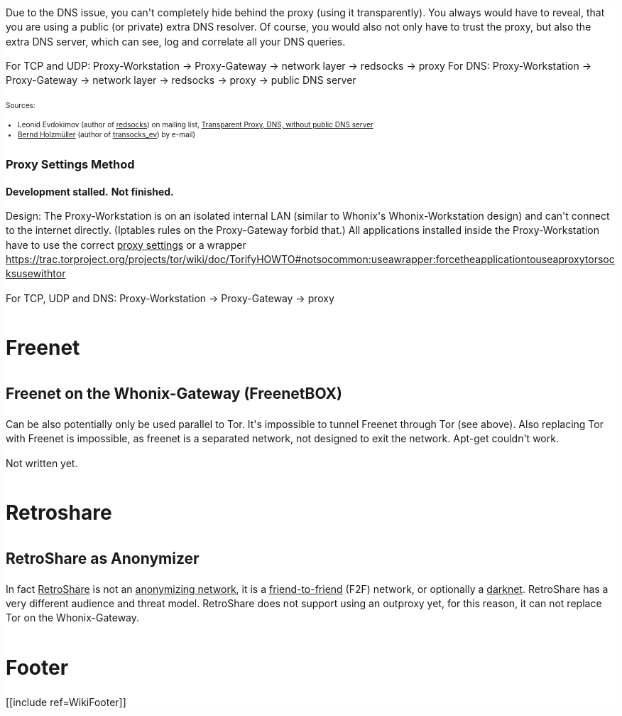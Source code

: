 Due to the DNS issue, you can't completely hide behind the proxy (using it transparently). You always would have to reveal, that you are using a public (or private) extra DNS resolver. Of course, you would also not only have to trust the proxy, but also the extra DNS server, which can see, log and correlate all your DNS queries.

For TCP and UDP: Proxy-Workstation -> Proxy-Gateway -> network layer -> redsocks -> proxy 
For DNS: Proxy-Workstation -> Proxy-Gateway -> network layer -> redsocks -> proxy -> public DNS server 

<font size="-3">
Sources:

* Leonid Evdokimov (author of [redsocks](https://github.com/darkk/redsocks)) on mailing list, [Transparent Proxy, DNS, without public DNS server](http://librelist.com/browser//redsocks/2012/5/15/transparent-proxy-dns-without-public-dns-server/#e8cb0f54932856f1c0cc9259e24cb089)
* [Bernd Holzmüller](http://tiggerswelt.net/Ueber%20uns/impressum/) (author of [transocks_ev](http://oss.tiggerswelt.net/transocks_ev/)) by e-mail)
</font>

### Proxy Settings Method ###
**Development stalled.** **Not finished.**

Design: The Proxy-Workstation is on an isolated internal LAN (similar to Whonix's Whonix-Workstation design) and can't connect to the internet directly. (Iptables rules on the Proxy-Gateway forbid that.) All applications installed inside the Proxy-Workstation have to use the correct [proxy settings](https://trac.torproject.org/projects/tor/wiki/doc/TorifyHOWTO#classicalcommonway:usetheapplicationsproxysettings) or a wrapper https://trac.torproject.org/projects/tor/wiki/doc/TorifyHOWTO#notsocommon:useawrapper:forcetheapplicationtouseaproxytorsocksusewithtor

For TCP, UDP and DNS: Proxy-Workstation -> Proxy-Gateway -> proxy

# Freenet #
## Freenet on the Whonix-Gateway (FreenetBOX) ##
Can be also potentially only be used parallel to Tor. It's impossible to tunnel Freenet through Tor (see above). Also replacing Tor with Freenet is impossible, as freenet is a separated network, not designed to exit the network. Apt-get couldn't work.

Not written yet.

# Retroshare #
## RetroShare as Anonymizer ##
In fact [RetroShare](http://retroshare.sourceforge.net) is not an [anonymizing network](https://en.wikipedia.org/wiki/Anonymizer), it is a [friend-to-friend](https://en.wikipedia.org/wiki/Friend-to-friend) (F2F) network, or optionally a [darknet](https://en.wikipedia.org/wiki/Darknet_(file_sharing)). RetroShare has a very different audience and threat model. RetroShare does not support using an outproxy yet, for this reason, it can not replace Tor on the Whonix-Gateway.

# Footer #
[[include ref=WikiFooter]]